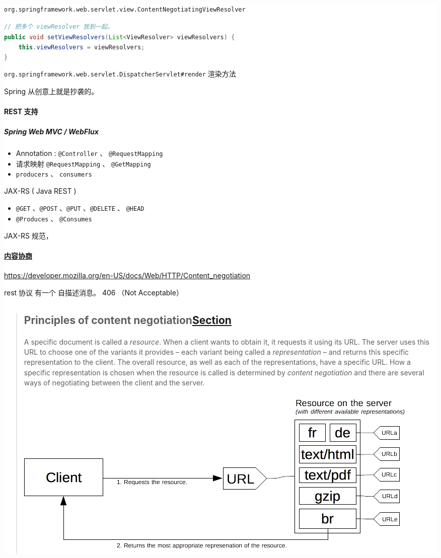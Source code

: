 

`org.springframework.web.servlet.view.ContentNegotiatingViewResolver` 

```java
// 把多个 viewResolver 放到一起。
public void setViewResolvers(List<ViewResolver> viewResolvers) {
    this.viewResolvers = viewResolvers;
}
```



`org.springframework.web.servlet.DispatcherServlet#render` 渲染方法

Spring 从创意上就是抄袭的。



#### REST 支持

##### Spring Web MVC / WebFlux

- Annotation : `@Controller` 、 `@RequestMapping` 
- 请求映射 `@RequestMapping` 、 `@GetMapping` 
-  `producers`   、   `consumers`



JAX-RS ( Java REST )

- `@GET` 、`@POST`  、`@PUT` 、`@DELETE` 、 `@HEAD` 
- `@Produces` 、 `@Consumes` 



JAX-RS 规范，



#### [内容协商](https://developer.mozilla.org/en-US/docs/Web/HTTP/Content_negotiation)

https://developer.mozilla.org/en-US/docs/Web/HTTP/Content_negotiation

rest 协议 有一个 自描述消息。 406 （Not Acceptable） 

> ## Principles of content negotiation[Section](https://developer.mozilla.org/en-US/docs/Web/HTTP/Content_negotiation#Principles_of_content_negotiation)
>
> A specific document is called a *resource*. When a client wants to obtain it, it requests it using its URL. The server uses this URL to choose one of the variants it provides – each variant being called a *representation* – and returns this specific representation to the client. The overall resource, as well as each of the representations, have a specific URL. How a specific representation is chosen when the resource is called is determined by *content negotiation* and there are several ways of negotiating between the client and the server.
>
> ![img](assets/HTTPNego.png)